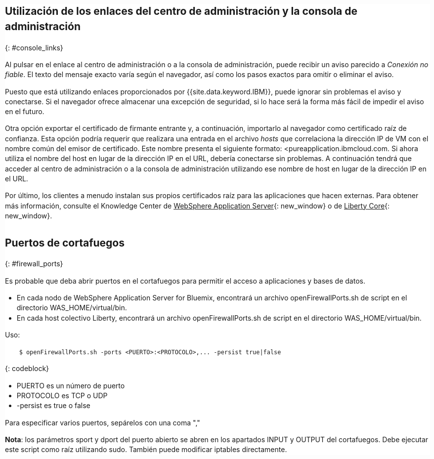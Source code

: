 ## Utilización de los enlaces del centro de administración y la consola de administración
{: #console_links}

Al pulsar en el enlace al centro de administración o a la consola de administración, puede recibir un aviso parecido a *Conexión no fiable*. El texto del mensaje exacto varía según el navegador, así como los pasos exactos para omitir o eliminar el aviso.

Puesto que está utilizando enlaces proporcionados por {{site.data.keyword.IBM}},
puede ignorar sin problemas el aviso y conectarse. Si el navegador ofrece almacenar una excepción de seguridad, si lo hace será la forma más fácil de impedir el aviso en el futuro.

Otra opción exportar el certificado de firmante entrante y, a continuación, importarlo al navegador como certificado raíz de confianza. Esta opción podría requerir que realizara una entrada en el archivo *hosts* que correlaciona la dirección IP de VM con el nombre común del emisor de certificado. Este nombre presenta el siguiente formato: <pureapplication.ibmcloud.com. Si ahora utiliza el nombre del host en lugar de la dirección IP en el URL, debería conectarse sin problemas. A continuación tendrá que acceder al centro de administración o a la consola de administración utilizando ese nombre de host en lugar de la dirección IP en el URL.

Por último, los clientes a menudo instalan sus propios certificados raíz para las aplicaciones que hacen externas. Para obtener más información, consulte el Knowledge Center de [WebSphere Application Server](http://www.ibm.com/support/knowledgecenter/SSEQTP_8.5.5/com.ibm.websphere.base.doc/ae/tsec_securecomm.html?cp=SSEQTP_8.5.5%2F1-11-2-6&lang=en){: new_window} o de [Liberty Core](http://www.ibm.com/support/knowledgecenter/SSD28V_8.5.5/com.ibm.websphere.wlp.core.doc/ae/twlp_sec_comm.html?lang=en){: new_window}.

## Puertos de cortafuegos
{: #firewall_ports}

Es probable que deba abrir puertos en el cortafuegos para permitir el acceso a aplicaciones y bases de datos.
  * En cada nodo de WebSphere Application Server for Bluemix, encontrará un archivo openFirewallPorts.sh de script en el directorio WAS_HOME/virtual/bin.
  * En cada host colectivo Liberty, encontrará un archivo openFirewallPorts.sh de script en el directorio WAS_HOME/virtual/bin.

Uso:
  ```
      $ openFirewallPorts.sh -ports <PUERTO>:<PROTOCOLO>,... -persist true|false
  ```
  {: codeblock}

* PUERTO es un número de puerto
* PROTOCOLO es TCP o UDP
* -persist es true o false

Para especificar varios puertos, sepárelos
con una coma ","

**Nota**: los parámetros sport y dport del puerto abierto se abren en los apartados INPUT y OUTPUT del cortafuegos. Debe ejecutar este script como raíz utilizando sudo. También puede
modificar iptables directamente.
